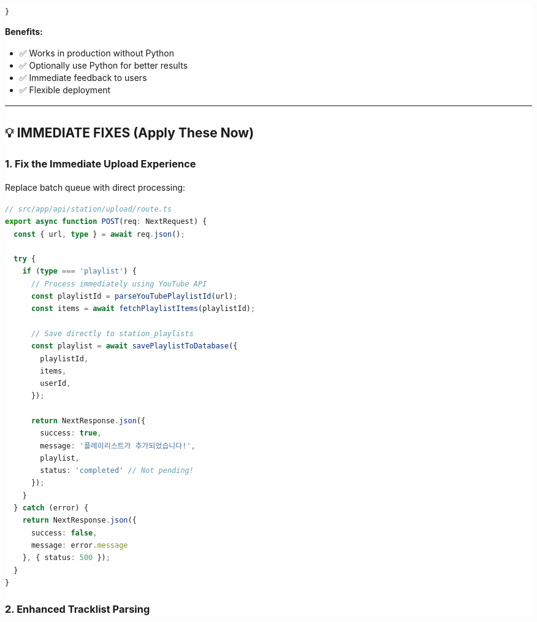 ```typescript
}
```

**Benefits:**
- ✅ Works in production without Python
- ✅ Optionally use Python for better results
- ✅ Immediate feedback to users
- ✅ Flexible deployment

---

## 💡 **IMMEDIATE FIXES** (Apply These Now)

### 1. Fix the Immediate Upload Experience

Replace batch queue with direct processing:

```typescript
// src/app/api/station/upload/route.ts
export async function POST(req: NextRequest) {
  const { url, type } = await req.json();
  
  try {
    if (type === 'playlist') {
      // Process immediately using YouTube API
      const playlistId = parseYouTubePlaylistId(url);
      const items = await fetchPlaylistItems(playlistId);
      
      // Save directly to station_playlists
      const playlist = await savePlaylistToDatabase({
        playlistId,
        items,
        userId,
      });
      
      return NextResponse.json({
        success: true,
        message: '플레이리스트가 추가되었습니다!',
        playlist,
        status: 'completed' // Not pending!
      });
    }
  } catch (error) {
    return NextResponse.json({ 
      success: false, 
      message: error.message 
    }, { status: 500 });
  }
}
```

### 2. Enhanced Tracklist Parsing
